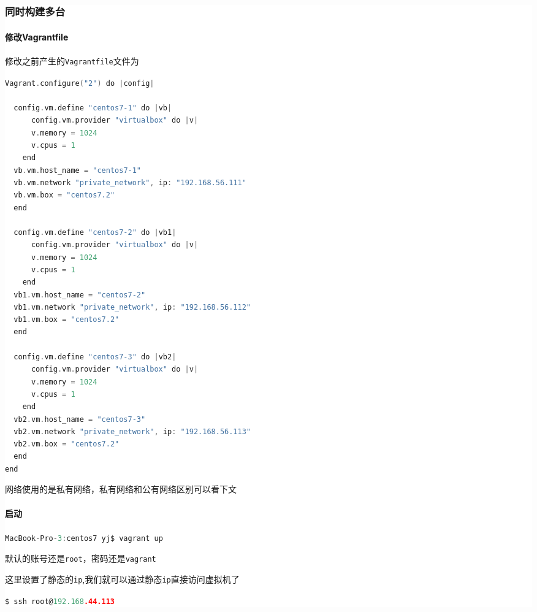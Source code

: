### 同时构建多台

#### 修改Vagrantfile

修改之前产生的`Vagrantfile`文件为  

```go
Vagrant.configure("2") do |config|
  
  config.vm.define "centos7-1" do |vb|
      config.vm.provider "virtualbox" do |v|
      v.memory = 1024
      v.cpus = 1
    end
  vb.vm.host_name = "centos7-1"
  vb.vm.network "private_network", ip: "192.168.56.111"
  vb.vm.box = "centos7.2"
  end

  config.vm.define "centos7-2" do |vb1|
      config.vm.provider "virtualbox" do |v|
      v.memory = 1024
      v.cpus = 1
    end
  vb1.vm.host_name = "centos7-2"
  vb1.vm.network "private_network", ip: "192.168.56.112"
  vb1.vm.box = "centos7.2"
  end

  config.vm.define "centos7-3" do |vb2|
      config.vm.provider "virtualbox" do |v|
      v.memory = 1024
      v.cpus = 1
    end
  vb2.vm.host_name = "centos7-3"
  vb2.vm.network "private_network", ip: "192.168.56.113"
  vb2.vm.box = "centos7.2"
  end
end
``` 

网络使用的是私有网络，私有网络和公有网络区别可以看下文  

#### 启动  

```go
MacBook-Pro-3:centos7 yj$ vagrant up
```

默认的账号还是`root`，密码还是`vagrant`  

这里设置了静态的`ip`,我们就可以通过静态`ip`直接访问虚拟机了  

```go
$ ssh root@192.168.44.113
``` 
